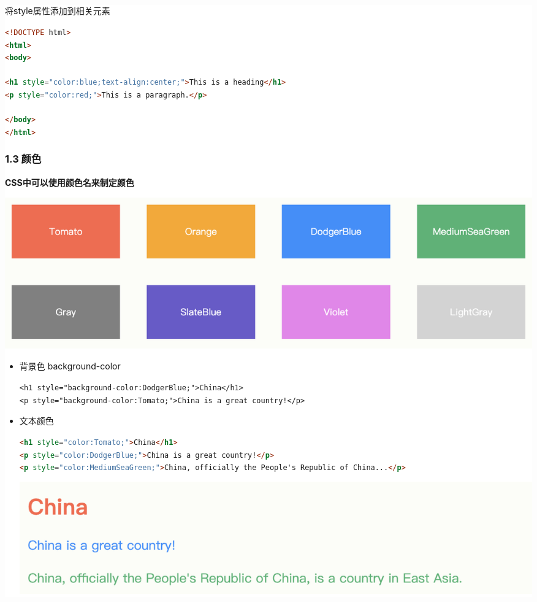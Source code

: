 将style属性添加到相关元素

```html
<!DOCTYPE html>
<html>
<body>

<h1 style="color:blue;text-align:center;">This is a heading</h1>
<p style="color:red;">This is a paragraph.</p>

</body>
</html>
```
### 1.3 颜色

**CSS中可以使用颜色名来制定颜色**

![image-20220912105115680](assets/image-20220912105115680.png)



- 背景色 background-color

    ```
    <h1 style="background-color:DodgerBlue;">China</h1>
    <p style="background-color:Tomato;">China is a great country!</p>
    ```

- 文本颜色

    ```html
    <h1 style="color:Tomato;">China</h1>
    <p style="color:DodgerBlue;">China is a great country!</p>
    <p style="color:MediumSeaGreen;">China, officially the People's Republic of China...</p>
    ```

    ![image-20220912105216870](assets/image-20220912105216870.png)
